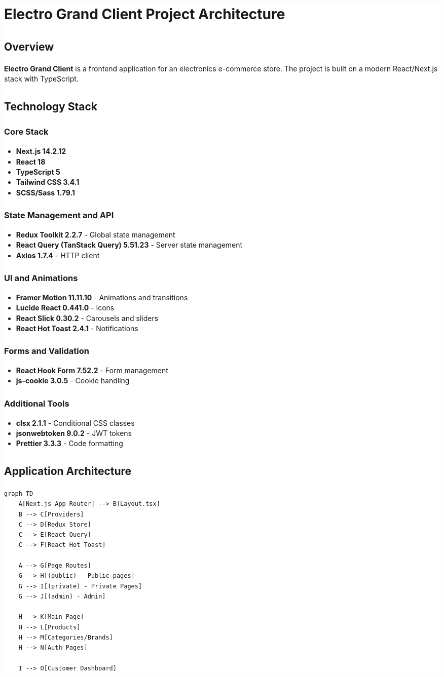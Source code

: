 # Electro Grand Client Project Architecture

## Overview

**Electro Grand Client** is a frontend application for an electronics e-commerce store. The project is built on a modern React/Next.js stack with TypeScript.

## Technology Stack

### Core Stack

- **Next.js 14.2.12**
- **React 18**
- **TypeScript 5**
- **Tailwind CSS 3.4.1**
- **SCSS/Sass 1.79.1**

### State Management and API

- **Redux Toolkit 2.2.7** - Global state management
- **React Query (TanStack Query) 5.51.23** - Server state management
- **Axios 1.7.4** - HTTP client

### UI and Animations

- **Framer Motion 11.11.10** - Animations and transitions
- **Lucide React 0.441.0** - Icons
- **React Slick 0.30.2** - Carousels and sliders
- **React Hot Toast 2.4.1** - Notifications

### Forms and Validation

- **React Hook Form 7.52.2** - Form management
- **js-cookie 3.0.5** - Cookie handling

### Additional Tools

- **clsx 2.1.1** - Conditional CSS classes
- **jsonwebtoken 9.0.2** - JWT tokens
- **Prettier 3.3.3** - Code formatting

## Application Architecture

```mermaid
graph TD
    A[Next.js App Router] --> B[Layout.tsx]
    B --> C[Providers]
    C --> D[Redux Store]
    C --> E[React Query]
    C --> F[React Hot Toast]

    A --> G[Page Routes]
    G --> H[(public) - Public pages]
    G --> I[(private) - Private Pages]
    G --> J[(admin) - Admin]

    H --> K[Main Page]
    H --> L[Products]
    H --> M[Categories/Brands]
    H --> N[Auth Pages]

    I --> O[Customer Dashboard]
```